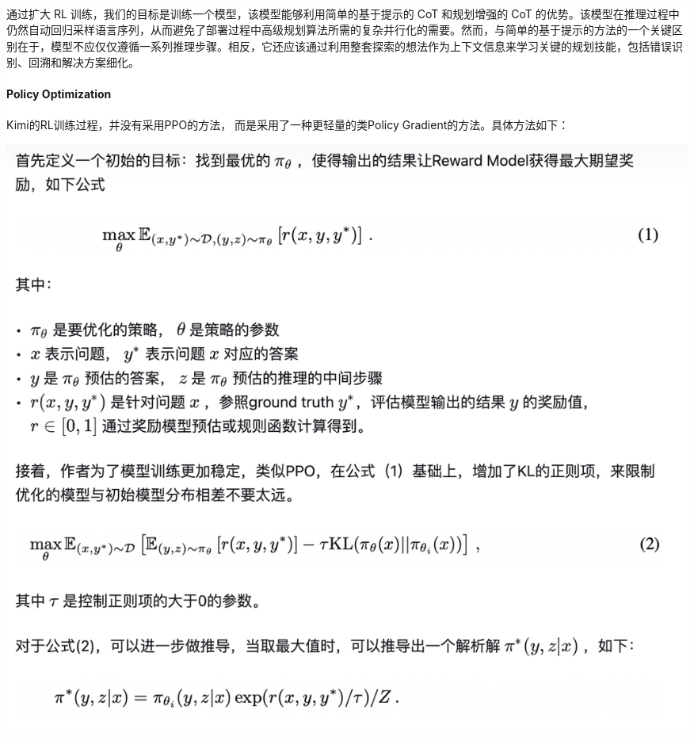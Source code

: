 通过扩大 RL 训练，我们的目标是训练一个模型，该模型能够利用简单的基于提示的 CoT 和规划增强的 CoT 的优势。该模型在推理过程中仍然自动回归采样语言序列，从而避免了部署过程中高级规划算法所需的复杂并行化的需要。然而，与简单的基于提示的方法的一个关键区别在于，模型不应仅仅遵循一系列推理步骤。相反，它还应该通过利用整套探索的想法作为上下文信息来学习关键的规划技能，包括错误识别、回溯和解决方案细化。


#### Policy Optimization

Kimi的RL训练过程，并没有采用PPO的方法， 而是采用了一种更轻量的类Policy Gradient的方法。具体方法如下：

![](img/Pasted%20image%2020250219124226.png)
